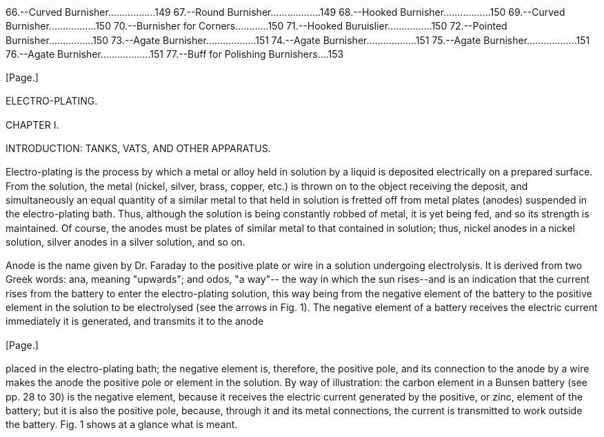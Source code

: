 66.--Curved Burnisher.................149
67.--Round Burnisher..................149
68.--Hooked Burnisher.................150
69.--Curved Burnisher.................150
70.--Burnisher for Corners............150
71.--Hooked Buruislier................150
72.--Pointed Burnisher................150
73.--Agate Burnisher..................151
74.--Agate Burnisher..................151
75.--Agate Burnisher..................151
76.--Agate Burnisher..................151
77.--Buff for Polishing Burnishers....153

[Page.]

ELECTRO-PLATING.

CHAPTER I.

INTRODUCTION: TANKS, VATS, AND OTHER APPARATUS.

Electro-plating is the process by which a metal
or alloy held in solution by a liquid is deposited
electrically on a prepared surface. From the  solution,
the metal (nickel, silver, brass, copper, etc.)
is thrown on to the object receiving the deposit,
and simultaneously an equal quantity of a similar
metal to that held in solution is fretted off from
metal plates (anodes) suspended in the electro-plating
bath. Thus, although the solution is being
constantly robbed of metal, it is yet being fed,
and so its strength is maintained. Of course, the
anodes must be plates of similar metal to that
contained in solution; thus, nickel anodes in a
nickel solution, silver anodes in a silver solution,
and so on.

Anode is the name given by Dr. Faraday to the
positive plate or wire in a solution undergoing
electrolysis. It is derived from two Greek words:
ana, meaning "upwards"; and odos, "a way"--
the way in which the sun rises--and is an indication
that the current rises from the battery to enter
the electro-plating solution, this way being from
the negative element of the battery to the positive
element in the solution to be electrolysed (see the
arrows in Fig. 1). The negative element of a
battery receives the electric current immediately
it is generated, and transmits it to the anode

[Page.]

placed in the electro-plating bath; the negative
element is, therefore, the positive pole, and its
connection to the anode by a wire makes the anode
the positive pole or element in the solution. By
way of illustration: the carbon element in a
Bunsen battery (see pp. 28 to 30) is the negative
element, because it receives the electric current
generated by the positive, or zinc, element of the
battery; but it is also the positive pole, because,
through it and its metal connections, the current
is transmitted to work outside the battery. Fig. 1
shows at a glance what is meant.
